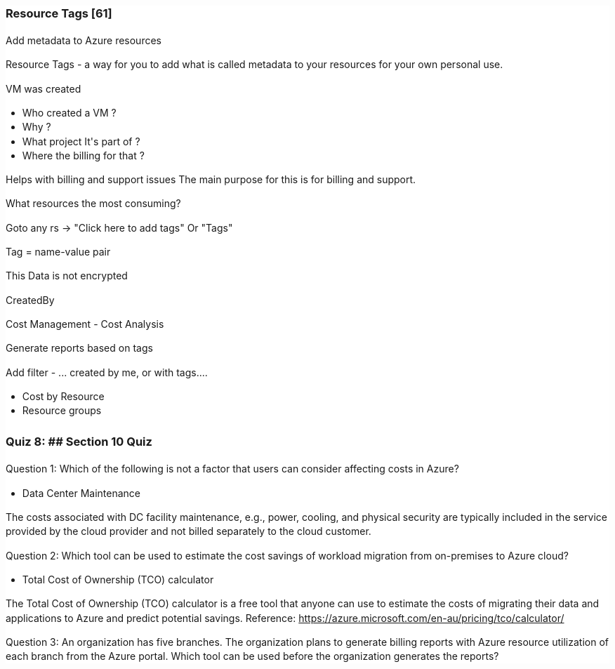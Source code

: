 ### Resource Tags [61]

Add metadata to Azure resources

Resource Tags - a way for you to add what is called metadata to your resources for your own personal use.

VM was created
- Who created a VM ?
- Why ?
- What project It's part of ?
- Where the billing for that ?

Helps with billing and support issues
The main purpose for this is for billing and support.

What resources the most consuming?

Goto any rs -> "Click here to add tags"
Or "Tags"

Tag = name-value pair

This Data is not encrypted

CreatedBy

Cost Management - Cost Analysis

Generate reports based on tags

Add filter - ... created by me, or with tags....

- Cost by Resource
- Resource groups

### Quiz 8: ## Section 10 Quiz

Question 1:
Which of the following is not a factor that users can consider affecting costs in Azure?

- Data Center Maintenance

The costs associated with DC facility maintenance, e.g., power, cooling, and physical security are typically included in the service provided by the cloud provider and not billed separately to the cloud customer.

Question 2:
Which tool can be used to estimate the cost savings of workload migration from on-premises to Azure cloud?

- Total Cost of Ownership (TCO) calculator

The Total Cost of Ownership (TCO) calculator is a free tool that anyone can use to estimate the costs of migrating their data and applications to Azure and predict potential savings. Reference: https://azure.microsoft.com/en-au/pricing/tco/calculator/


Question 3:
An organization has five branches. The organization plans to generate billing reports with Azure resource utilization of each branch from the Azure portal. Which tool can be used before the organization generates the reports?
